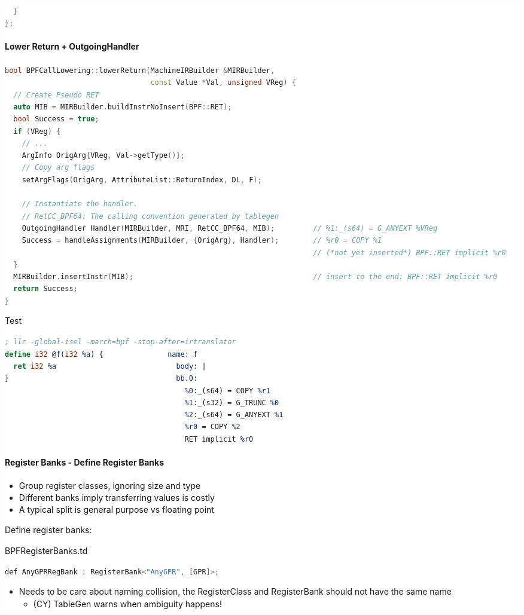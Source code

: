 ```c++
  }
};
```

#### Lower Return + OutgoingHandler
```c++
bool BPFCallLowering::lowerReturn(MachineIRBuilder &MIRBuilder,
                                  const Value *Val, unsigned VReg) {
  // Create Pseudo RET
  auto MIB = MIRBuilder.buildInstrNoInsert(BPF::RET);
  bool Success = true;
  if (VReg) {
    // ...
    ArgInfo OrigArg{VReg, Val->getType()};
    // Copy arg flags
    setArgFlags(OrigArg, AttributeList::ReturnIndex, DL, F);

    // Instantiate the handler.
    // RetCC_BPF64: The calling convention generated by tablegen
    OutgoingHandler Handler(MIRBuilder, MRI, RetCC_BPF64, MIB);         // %1:_(s64) = G_ANYEXT %VReg
    Success = handleAssignments(MIRBuilder, {OrigArg}, Handler);        // %r0 = COPY %1
                                                                        // (*not yet inserted*) BPF::RET implicit %r0
  }
  MIRBuilder.insertInstr(MIB);                                          // insert to the end: BPF::RET implicit %r0
  return Success;
}
```
Test
```llvm
; llc -global-isel -march=bpf -stop-after=irtranslator
define i32 @f(i32 %a) {               name: f
  ret i32 %a                            body: |
}                                       bb.0:
                                          %0:_(s64) = COPY %r1
                                          %1:_(s32) = G_TRUNC %0
                                          %2:_(s64) = G_ANYEXT %1
                                          %r0 = COPY %2
                                          RET implicit %r0
```

#### Register Banks - Define Register Banks
* Group register classes, ignoring size and type
* Different banks imply transferring values is costly
* A typical split is general purpose vs floating point

Define register banks:

BPFRegisterBanks.td
```c++
def AnyGPRRegBank : RegisterBank<"AnyGPR", [GPR]>;
```
* Needs to be care about naming collision, the RegisterClass and RegisterBank
  should not have the same name
  * (CY) TableGen warns when ambiguity happens!
